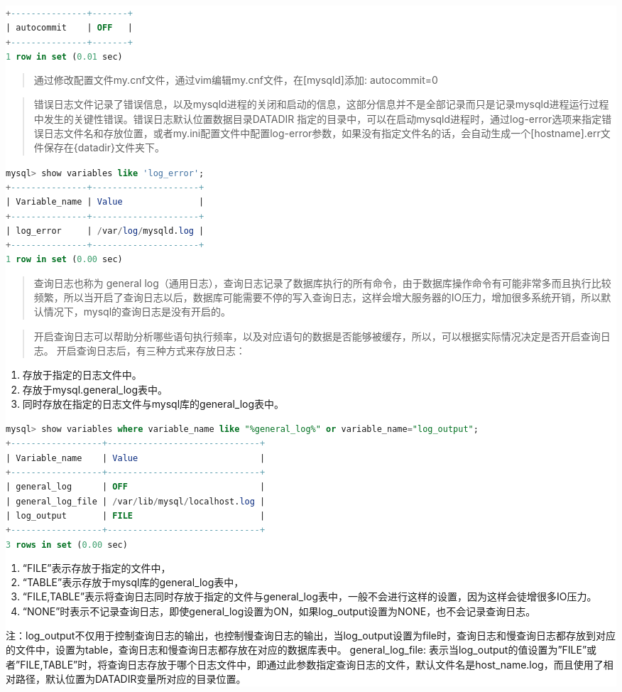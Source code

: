 ```sql
+---------------+-------+
| autocommit    | OFF   |
+---------------+-------+
1 row in set (0.01 sec)

```

> 通过修改配置文件my.cnf文件，通过vim编辑my.cnf文件，在[mysqld]添加: autocommit=0


> 错误日志文件记录了错误信息，以及mysqld进程的关闭和启动的信息，这部分信息并不是全部记录而只是记录mysqld进程运行过程中发生的关键性错误。错误日志默认位置数据目录DATADIR 指定的目录中，可以在启动mysqld进程时，通过log-error选项来指定错误日志文件名和存放位置，或者my.ini配置文件中配置log-error参数，如果没有指定文件名的话，会自动生成一个[hostname].err文件保存在{datadir}文件夹下。

```sql
mysql> show variables like 'log_error';
+---------------+---------------------+
| Variable_name | Value               |
+---------------+---------------------+
| log_error     | /var/log/mysqld.log |
+---------------+---------------------+
1 row in set (0.00 sec)

```

> 查询日志也称为 general log（通用日志），查询日志记录了数据库执行的所有命令，由于数据库操作命令有可能非常多而且执行比较频繁，所以当开启了查询日志以后，数据库可能需要不停的写入查询日志，这样会增大服务器的IO压力，增加很多系统开销，所以默认情况下，mysql的查询日志是没有开启的。

> 开启查询日志可以帮助分析哪些语句执行频率，以及对应语句的数据是否能够被缓存，所以，可以根据实际情况决定是否开启查询日志。 开启查询日志后，有三种方式来存放日志：

1) 存放于指定的日志文件中。
2) 存放于mysql.general_log表中。
3) 同时存放在指定的日志文件与mysql库的general_log表中。

```sql
mysql> show variables where variable_name like "%general_log%" or variable_name="log_output";
+------------------+------------------------------+
| Variable_name    | Value                        |
+------------------+------------------------------+
| general_log      | OFF                          |
| general_log_file | /var/lib/mysql/localhost.log |
| log_output       | FILE                         |
+------------------+------------------------------+
3 rows in set (0.00 sec)

```
1) “FILE”表示存放于指定的文件中，
2) “TABLE”表示存放于mysql库的general_log表中，
3) “FILE,TABLE”表示将查询日志同时存放于指定的文件与general_log表中，一般不会进行这样的设置，因为这样会徒增很多IO压力。
4) “NONE”时表示不记录查询日志，即使general_log设置为ON，如果log_output设置为NONE，也不会记录查询日志。

注：log_output不仅用于控制查询日志的输出，也控制慢查询日志的输出，当log_output设置为file时，查询日志和慢查询日志都存放到对应的文件中，设置为table，查询日志和慢查询日志都存放在对应的数据库表中。
general_log_file: 表示当log_output的值设置为”FILE”或者”FILE,TABLE”时，将查询日志存放于哪个日志文件中，即通过此参数指定查询日志的文件，默认文件名是host_name.log，而且使用了相对路径，默认位置为DATADIR变量所对应的目录位置。
